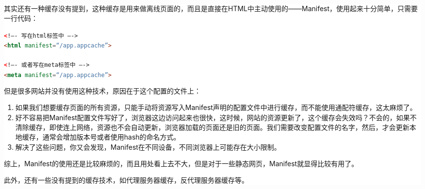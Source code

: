 其实还有一种缓存没有提到，这种缓存是用来做离线页面的，而且是直接在HTML中主动使用的——Manifest，使用起来十分简单，只需要一行代码：

```html
<!—- 写在html标签中 —->
<html manifest=“/app.appcache”>

<!—- 或者写在meta标签中 —->
<meta manifest=“/app.appcache”>
```

但是很多网站并没有使用这种技术，原因在于这个配置的文件上：

1. 如果我们想要缓存页面的所有资源，只能手动将资源写入Manifest声明的配置文件中进行缓存，而不能使用通配符缓存，这太麻烦了。
2. 好不容易把Manifest配置文件写好了，浏览器这边访问起来也很快，这时候，网站的资源更新了，这个缓存会失效吗？不会的，如果不清除缓存，即使连上网络，资源也不会自动更新，浏览器加载的页面还是旧的页面。我们需要改变配置文件的名字，然后，才会更新本地缓存，通常会增加版本号或者使用hash的命名方式。
3. 解决了这些问题，你又会发现，Manifest在不同设备，不同浏览器上可能存在大小限制。

综上，Manifest的使用还是比较麻烦的，而且用处看上去不大，但是对于一些静态网页，Manifest就显得比较有用了。

此外，还有一些没有提到的缓存技术，如代理服务器缓存，反代理服务器缓存等。